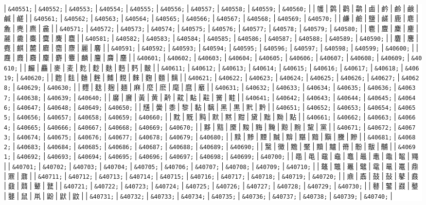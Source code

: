 | `&40551;` | `&40552;` | `&40553;` | `&40554;` | `&40555;` | `&40556;` | `&40557;` | `&40558;` | `&40559;` | `&40560;` | 
| &#40561; | &#40562; | &#40563; | &#40564; | &#40565; | &#40566; | &#40567; | &#40568; | &#40569; | &#40570; | 
| `&40561;` | `&40562;` | `&40563;` | `&40564;` | `&40565;` | `&40566;` | `&40567;` | `&40568;` | `&40569;` | `&40570;` | 
| &#40571; | &#40572; | &#40573; | &#40574; | &#40575; | &#40576; | &#40577; | &#40578; | &#40579; | &#40580; | 
| `&40571;` | `&40572;` | `&40573;` | `&40574;` | `&40575;` | `&40576;` | `&40577;` | `&40578;` | `&40579;` | `&40580;` | 
| &#40581; | &#40582; | &#40583; | &#40584; | &#40585; | &#40586; | &#40587; | &#40588; | &#40589; | &#40590; | 
| `&40581;` | `&40582;` | `&40583;` | `&40584;` | `&40585;` | `&40586;` | `&40587;` | `&40588;` | `&40589;` | `&40590;` | 
| &#40591; | &#40592; | &#40593; | &#40594; | &#40595; | &#40596; | &#40597; | &#40598; | &#40599; | &#40600; | 
| `&40591;` | `&40592;` | `&40593;` | `&40594;` | `&40595;` | `&40596;` | `&40597;` | `&40598;` | `&40599;` | `&40600;` | 
| &#40601; | &#40602; | &#40603; | &#40604; | &#40605; | &#40606; | &#40607; | &#40608; | &#40609; | &#40610; | 
| `&40601;` | `&40602;` | `&40603;` | `&40604;` | `&40605;` | `&40606;` | `&40607;` | `&40608;` | `&40609;` | `&40610;` | 
| &#40611; | &#40612; | &#40613; | &#40614; | &#40615; | &#40616; | &#40617; | &#40618; | &#40619; | &#40620; | 
| `&40611;` | `&40612;` | `&40613;` | `&40614;` | `&40615;` | `&40616;` | `&40617;` | `&40618;` | `&40619;` | `&40620;` | 
| &#40621; | &#40622; | &#40623; | &#40624; | &#40625; | &#40626; | &#40627; | &#40628; | &#40629; | &#40630; | 
| `&40621;` | `&40622;` | `&40623;` | `&40624;` | `&40625;` | `&40626;` | `&40627;` | `&40628;` | `&40629;` | `&40630;` | 
| &#40631; | &#40632; | &#40633; | &#40634; | &#40635; | &#40636; | &#40637; | &#40638; | &#40639; | &#40640; | 
| `&40631;` | `&40632;` | `&40633;` | `&40634;` | `&40635;` | `&40636;` | `&40637;` | `&40638;` | `&40639;` | `&40640;` | 
| &#40641; | &#40642; | &#40643; | &#40644; | &#40645; | &#40646; | &#40647; | &#40648; | &#40649; | &#40650; | 
| `&40641;` | `&40642;` | `&40643;` | `&40644;` | `&40645;` | `&40646;` | `&40647;` | `&40648;` | `&40649;` | `&40650;` | 
| &#40651; | &#40652; | &#40653; | &#40654; | &#40655; | &#40656; | &#40657; | &#40658; | &#40659; | &#40660; | 
| `&40651;` | `&40652;` | `&40653;` | `&40654;` | `&40655;` | `&40656;` | `&40657;` | `&40658;` | `&40659;` | `&40660;` | 
| &#40661; | &#40662; | &#40663; | &#40664; | &#40665; | &#40666; | &#40667; | &#40668; | &#40669; | &#40670; | 
| `&40661;` | `&40662;` | `&40663;` | `&40664;` | `&40665;` | `&40666;` | `&40667;` | `&40668;` | `&40669;` | `&40670;` | 
| &#40671; | &#40672; | &#40673; | &#40674; | &#40675; | &#40676; | &#40677; | &#40678; | &#40679; | &#40680; | 
| `&40671;` | `&40672;` | `&40673;` | `&40674;` | `&40675;` | `&40676;` | `&40677;` | `&40678;` | `&40679;` | `&40680;` | 
| &#40681; | &#40682; | &#40683; | &#40684; | &#40685; | &#40686; | &#40687; | &#40688; | &#40689; | &#40690; | 
| `&40681;` | `&40682;` | `&40683;` | `&40684;` | `&40685;` | `&40686;` | `&40687;` | `&40688;` | `&40689;` | `&40690;` | 
| &#40691; | &#40692; | &#40693; | &#40694; | &#40695; | &#40696; | &#40697; | &#40698; | &#40699; | &#40700; | 
| `&40691;` | `&40692;` | `&40693;` | `&40694;` | `&40695;` | `&40696;` | `&40697;` | `&40698;` | `&40699;` | `&40700;` | 
| &#40701; | &#40702; | &#40703; | &#40704; | &#40705; | &#40706; | &#40707; | &#40708; | &#40709; | &#40710; | 
| `&40701;` | `&40702;` | `&40703;` | `&40704;` | `&40705;` | `&40706;` | `&40707;` | `&40708;` | `&40709;` | `&40710;` | 
| &#40711; | &#40712; | &#40713; | &#40714; | &#40715; | &#40716; | &#40717; | &#40718; | &#40719; | &#40720; | 
| `&40711;` | `&40712;` | `&40713;` | `&40714;` | `&40715;` | `&40716;` | `&40717;` | `&40718;` | `&40719;` | `&40720;` | 
| &#40721; | &#40722; | &#40723; | &#40724; | &#40725; | &#40726; | &#40727; | &#40728; | &#40729; | &#40730; | 
| `&40721;` | `&40722;` | `&40723;` | `&40724;` | `&40725;` | `&40726;` | `&40727;` | `&40728;` | `&40729;` | `&40730;` | 
| &#40731; | &#40732; | &#40733; | &#40734; | &#40735; | &#40736; | &#40737; | &#40738; | &#40739; | &#40740; | 
| `&40731;` | `&40732;` | `&40733;` | `&40734;` | `&40735;` | `&40736;` | `&40737;` | `&40738;` | `&40739;` | `&40740;` | 